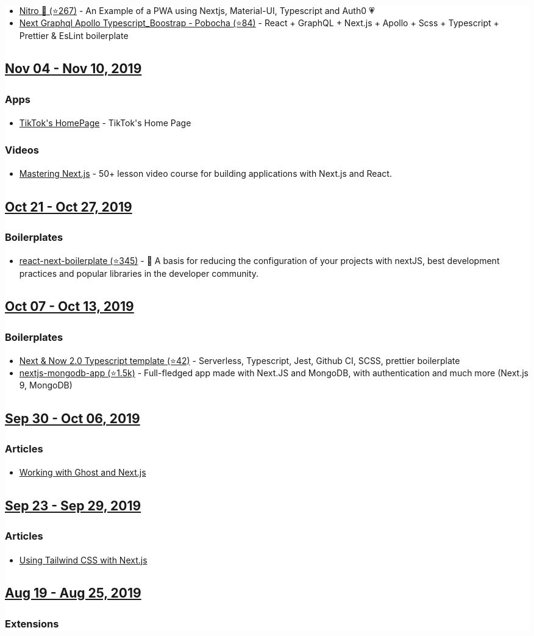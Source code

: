 *   [Nitro 🚀 (⭐267)](https://github.com/williamluke4/nitro) - An Example of a PWA using Nextjs, Material-UI, Typescript and Auth0 💗
*   [Next Graphql Apollo Typescript\_Boostrap - Pobocha (⭐84)](https://github.com/Sebastp/Next-react-graphql-apollo_Boostrap) - React + GraphQL + Next.js + Apollo + Scss + Typescript + Prettier & EsLint boilerplate

## [Nov 04 - Nov 10, 2019](/content/2019/44/README.md)

### Apps

*   [TikTok's HomePage](https://www.tiktok.com/) - TikTok's Home Page

### Videos

*   [Mastering Next.js](https://masteringnextjs.com/) - 50+ lesson video course for building applications with Next.js and React.

## [Oct 21 - Oct 27, 2019](/content/2019/42/README.md)

### Boilerplates

*   [react-next-boilerplate (⭐345)](https://github.com/react-next-boilerplate/react-next-boilerplate) - :rocket: A basis for reducing the configuration of your projects with nextJS, best development practices and popular libraries in the developer community.

## [Oct 07 - Oct 13, 2019](/content/2019/40/README.md)

### Boilerplates

*   [Next & Now 2.0 Typescript template (⭐42)](https://github.com/alepacheco/landing-template) - Serverless, Typescript, Jest, Github CI, SCSS, prettier boilerplate
*   [nextjs-mongodb-app (⭐1.5k)](https://github.com/hoangvvo/nextjs-mongodb-app) - Full-fledged app made with Next.JS and MongoDB, with authentication and much more (Next.js 9, MongoDB)

## [Sep 30 - Oct 06, 2019](/content/2019/39/README.md)

### Articles

*   [Working with Ghost and Next.js](https://ghost.org/docs/api/nextjs/)

## [Sep 23 - Sep 29, 2019](/content/2019/38/README.md)

### Articles

*   [Using Tailwind CSS with Next.js](https://statickit.com/guides/next-js-tailwind)

## [Aug 19 - Aug 25, 2019](/content/2019/33/README.md)

### Extensions

